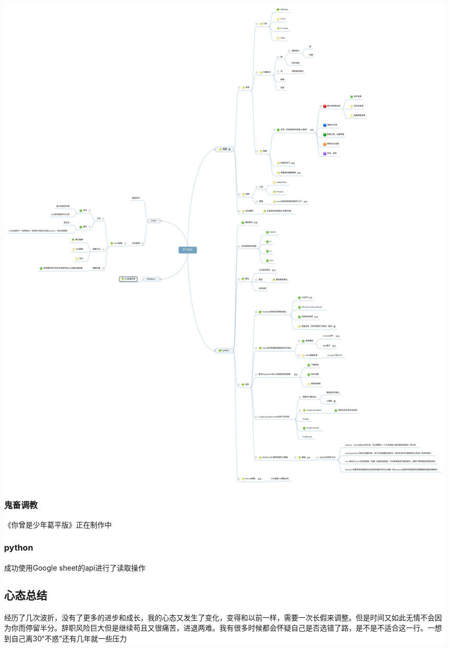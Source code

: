 ![loading...](/images/mind/Processlearningplan.svg)
### 鬼畜调教
《你曾是少年葛平版》正在制作中
### python
成功使用Google sheet的api进行了读取操作

## 心态总结  
经历了几次波折，没有了更多的进步和成长，我的心态又发生了变化，变得和以前一样，需要一次长假来调整。但是时间又如此无情不会因为你而停留半分。辞职风险巨大但是继续苟且又很痛苦，进退两难。我有很多时候都会怀疑自己是否选错了路，是不是不适合这一行。一想到自己离30“不惑”还有几年就一些压力
